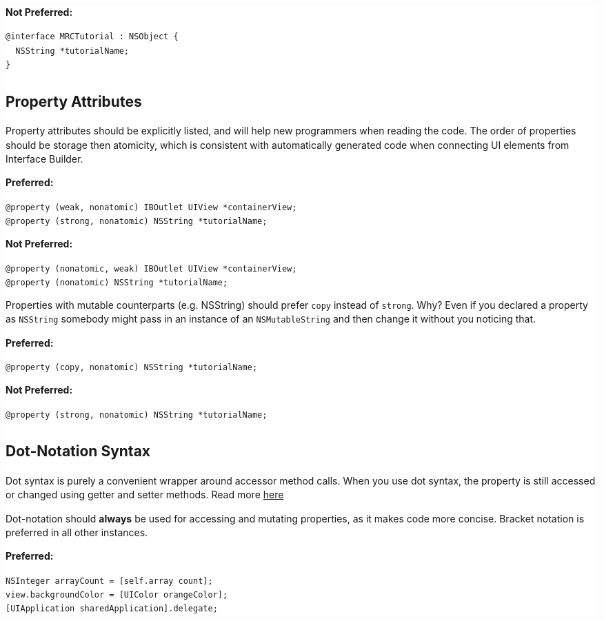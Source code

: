 **Not Preferred:**

```objc
@interface MRCTutorial : NSObject {
  NSString *tutorialName;
}
```


## <a name="property-attributes"></a>Property Attributes

Property attributes should be explicitly listed, and will help new programmers
when reading the code. The order of properties should be storage then atomicity,
which is consistent with automatically generated code when connecting UI
elements from Interface Builder.

**Preferred:**

```objc
@property (weak, nonatomic) IBOutlet UIView *containerView;
@property (strong, nonatomic) NSString *tutorialName;
```

**Not Preferred:**

```objc
@property (nonatomic, weak) IBOutlet UIView *containerView;
@property (nonatomic) NSString *tutorialName;
```

Properties with mutable counterparts (e.g. NSString) should prefer `copy`
instead of `strong`. Why? Even if you declared a property as `NSString` somebody
might pass in an instance of an `NSMutableString` and then change it without you
noticing that.  

**Preferred:**

```objc
@property (copy, nonatomic) NSString *tutorialName;
```

**Not Preferred:**

```objc
@property (strong, nonatomic) NSString *tutorialName;
```

## <a name="dot-notation-syntax"></a>Dot-Notation Syntax

Dot syntax is purely a convenient wrapper around accessor method calls. When you
use dot syntax, the property is still accessed or changed using getter and
setter methods.  Read more [here](https://developer.apple.com/library/ios/documentation/cocoa/conceptual/ProgrammingWithObjectiveC/EncapsulatingData/EncapsulatingData.html)

Dot-notation should **always** be used for accessing and mutating properties,
as it makes code more concise. Bracket notation is preferred in all other
instances.

**Preferred:**
```objc
NSInteger arrayCount = [self.array count];
view.backgroundColor = [UIColor orangeColor];
[UIApplication sharedApplication].delegate;
```
